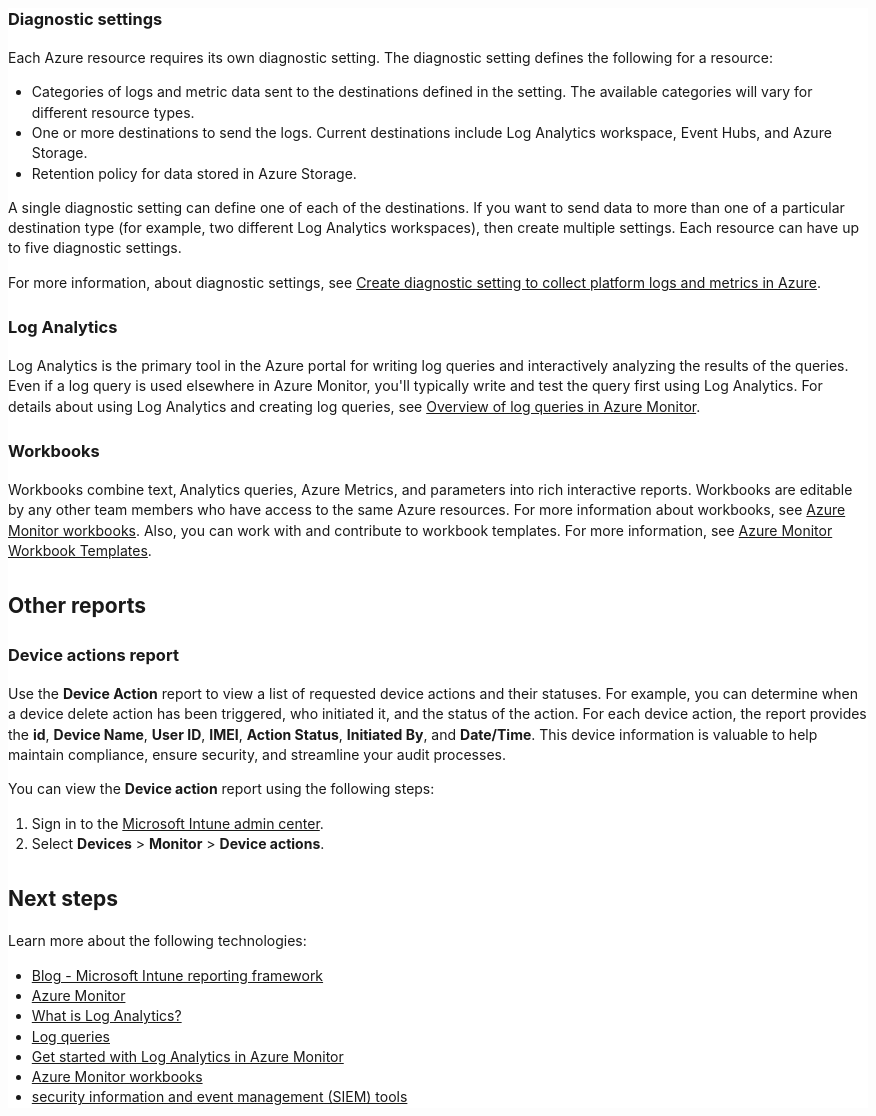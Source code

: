 ### Diagnostic settings 
Each Azure resource requires its own diagnostic setting. The diagnostic setting defines the following for a resource:

- Categories of logs and metric data sent to the destinations defined in the setting. The available categories will vary for different resource types.
- One or more destinations to send the logs. Current destinations include Log Analytics workspace, Event Hubs, and Azure Storage.
- Retention policy for data stored in Azure Storage.

A single diagnostic setting can define one of each of the destinations. If you want to send data to more than one of a particular destination type (for example, two different Log Analytics workspaces), then create multiple settings. Each resource can have up to five diagnostic settings.

For more information, about diagnostic settings, see [Create diagnostic setting to collect platform logs and metrics in Azure](/azure/azure-monitor/platform/diagnostic-settings).

### Log Analytics
Log Analytics is the primary tool in the Azure portal for writing log queries and interactively analyzing the results of the queries. Even if a log query is used elsewhere in Azure Monitor, you'll typically write and test the query first using Log Analytics. For details about using Log Analytics and creating log queries, see [Overview of log queries in Azure Monitor](/azure/azure-monitor/log-query/log-query-overview). 

### Workbooks
Workbooks combine text, Analytics queries, Azure Metrics, and parameters into rich interactive reports. Workbooks are editable by any other team members who have access to the same Azure resources. For more information about workbooks, see [Azure Monitor workbooks](/azure/azure-monitor/app/usage-workbooks). Also, you can work with and contribute to workbook templates. For more information, see [Azure Monitor Workbook Templates](https://go.microsoft.com/fwlink/?linkid=867045).

## Other reports

### Device actions report

Use the **Device Action** report to view a list of requested device actions and their statuses. For example, you can determine when a device delete action has been triggered, who initiated it, and the status of the action. For each device action, the report provides the **id**, **Device Name**, **User ID**, **IMEI**, **Action Status**, **Initiated By**, and **Date/Time**. This device information is valuable to help maintain compliance, ensure security, and streamline your audit processes.

You can view the **Device action** report using the following steps:

1. Sign in to the [Microsoft Intune admin center](https://go.microsoft.com/fwlink/?linkid=2109431).
2. Select **Devices** > **Monitor** > **Device actions**.

## Next steps

Learn more about the following technologies:
- [Blog - Microsoft Intune reporting framework](https://techcommunity.microsoft.com/t5/Intune-Customer-Success/New-Reporting-Framework-Coming-to-Intune/ba-p/1009553)
- [Azure Monitor](/azure/active-directory/reports-monitoring/concept-activity-logs-azure-monitor)
- [What is Log Analytics?](/azure/azure-monitor/log-query/log-query-overview#what-is-log-analytics)
- [Log queries](/azure/azure-monitor/log-query/log-query-overview)
- [Get started with Log Analytics in Azure Monitor](/azure/azure-monitor/log-query/get-started-portal)
- [Azure Monitor workbooks](/azure/azure-monitor/app/usage-workbooks)
- [security information and event management (SIEM) tools](/microsoft-365/security/office-365-security/siem-server-integration)
